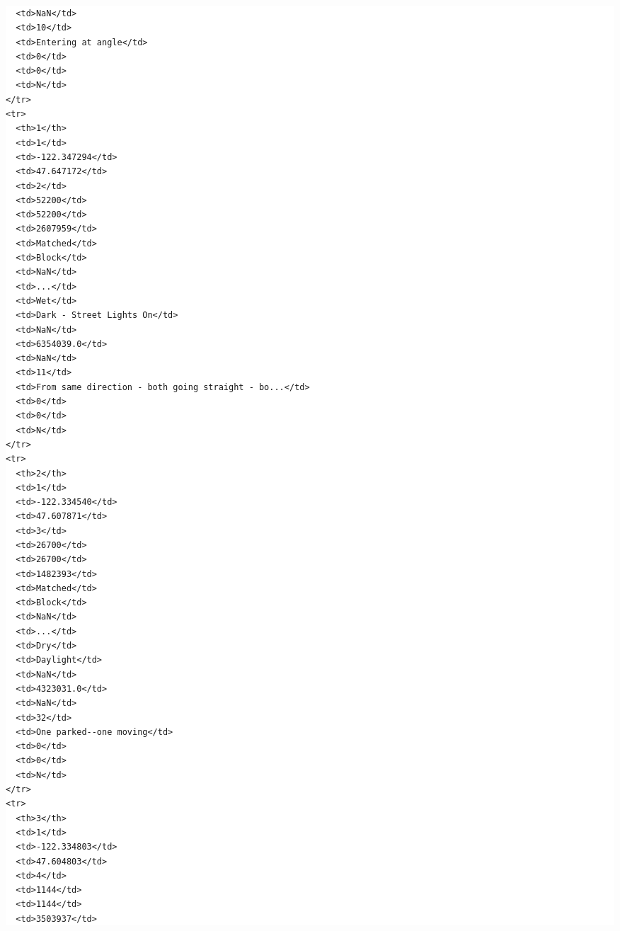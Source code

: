       <td>NaN</td>
      <td>10</td>
      <td>Entering at angle</td>
      <td>0</td>
      <td>0</td>
      <td>N</td>
    </tr>
    <tr>
      <th>1</th>
      <td>1</td>
      <td>-122.347294</td>
      <td>47.647172</td>
      <td>2</td>
      <td>52200</td>
      <td>52200</td>
      <td>2607959</td>
      <td>Matched</td>
      <td>Block</td>
      <td>NaN</td>
      <td>...</td>
      <td>Wet</td>
      <td>Dark - Street Lights On</td>
      <td>NaN</td>
      <td>6354039.0</td>
      <td>NaN</td>
      <td>11</td>
      <td>From same direction - both going straight - bo...</td>
      <td>0</td>
      <td>0</td>
      <td>N</td>
    </tr>
    <tr>
      <th>2</th>
      <td>1</td>
      <td>-122.334540</td>
      <td>47.607871</td>
      <td>3</td>
      <td>26700</td>
      <td>26700</td>
      <td>1482393</td>
      <td>Matched</td>
      <td>Block</td>
      <td>NaN</td>
      <td>...</td>
      <td>Dry</td>
      <td>Daylight</td>
      <td>NaN</td>
      <td>4323031.0</td>
      <td>NaN</td>
      <td>32</td>
      <td>One parked--one moving</td>
      <td>0</td>
      <td>0</td>
      <td>N</td>
    </tr>
    <tr>
      <th>3</th>
      <td>1</td>
      <td>-122.334803</td>
      <td>47.604803</td>
      <td>4</td>
      <td>1144</td>
      <td>1144</td>
      <td>3503937</td>